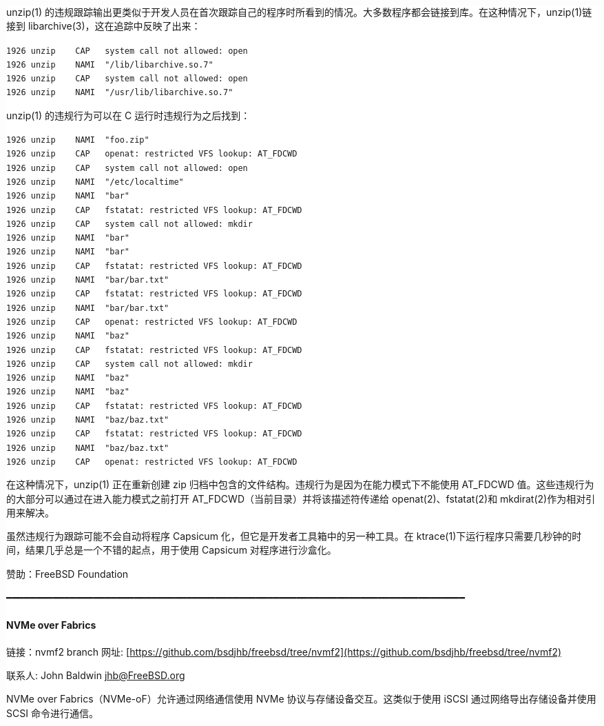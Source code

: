 unzip(1) 的违规跟踪输出更类似于开发人员在首次跟踪自己的程序时所看到的情况。大多数程序都会链接到库。在这种情况下，unzip(1)链接到 libarchive(3)，这在追踪中反映了出来：

```shell
1926 unzip    CAP   system call not allowed: open
1926 unzip    NAMI  "/lib/libarchive.so.7"
1926 unzip    CAP   system call not allowed: open
1926 unzip    NAMI  "/usr/lib/libarchive.so.7"
```

unzip(1) 的违规行为可以在 C 运行时违规行为之后找到：

```shell
1926 unzip    NAMI  "foo.zip"
1926 unzip    CAP   openat: restricted VFS lookup: AT_FDCWD
1926 unzip    CAP   system call not allowed: open
1926 unzip    NAMI  "/etc/localtime"
1926 unzip    NAMI  "bar"
1926 unzip    CAP   fstatat: restricted VFS lookup: AT_FDCWD
1926 unzip    CAP   system call not allowed: mkdir
1926 unzip    NAMI  "bar"
1926 unzip    NAMI  "bar"
1926 unzip    CAP   fstatat: restricted VFS lookup: AT_FDCWD
1926 unzip    NAMI  "bar/bar.txt"
1926 unzip    CAP   fstatat: restricted VFS lookup: AT_FDCWD
1926 unzip    NAMI  "bar/bar.txt"
1926 unzip    CAP   openat: restricted VFS lookup: AT_FDCWD
1926 unzip    NAMI  "baz"
1926 unzip    CAP   fstatat: restricted VFS lookup: AT_FDCWD
1926 unzip    CAP   system call not allowed: mkdir
1926 unzip    NAMI  "baz"
1926 unzip    NAMI  "baz"
1926 unzip    CAP   fstatat: restricted VFS lookup: AT_FDCWD
1926 unzip    NAMI  "baz/baz.txt"
1926 unzip    CAP   fstatat: restricted VFS lookup: AT_FDCWD
1926 unzip    NAMI  "baz/baz.txt"
1926 unzip    CAP   openat: restricted VFS lookup: AT_FDCWD
```

在这种情况下，unzip(1) 正在重新创建 zip 归档中包含的文件结构。违规行为是因为在能力模式下不能使用 AT\_FDCWD 值。这些违规行为的大部分可以通过在进入能力模式之前打开 AT\_FDCWD（当前目录）并将该描述符传递给 openat(2)、fstatat(2)和 mkdirat(2)作为相对引用来解决。

虽然违规行为跟踪可能不会自动将程序 Capsicum 化，但它是开发者工具箱中的另一种工具。在 ktrace(1)下运行程序只需要几秒钟的时间，结果几乎总是一个不错的起点，用于使用 Capsicum 对程序进行沙盒化。

赞助：FreeBSD Foundation

━━━━━━━━━━━━━━━━━━━━━━━━━━━━━━━━━━━━━━━━━━━━━━━━━━━━━━━━━━━━━━━━━━━━━━━━━━━━━━━

#### NVMe over Fabrics

链接：nvmf2 branch 网址: [https://github.com/bsdjhb/freebsd/tree/nvmf2](https://github.com/bsdjhb/freebsd/tree/nvmf2)

联系人: John Baldwin [jhb@FreeBSD.org](mailto:jhb@FreeBSD.org)

NVMe over Fabrics（NVMe-oF）允许通过网络通信使用 NVMe 协议与存储设备交互。这类似于使用 iSCSI 通过网络导出存储设备并使用 SCSI 命令进行通信。
